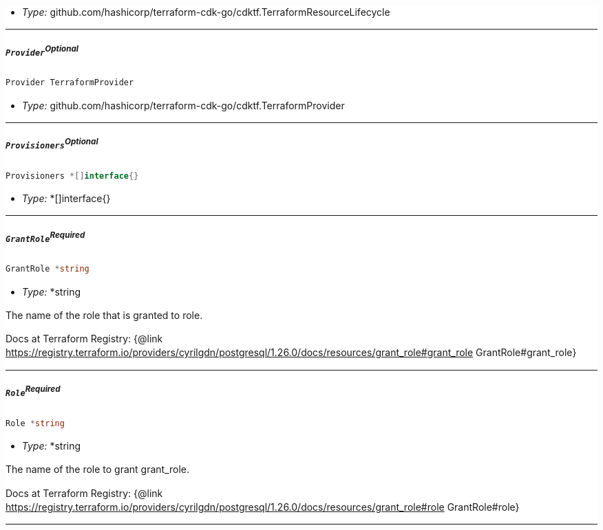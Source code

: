- *Type:* github.com/hashicorp/terraform-cdk-go/cdktf.TerraformResourceLifecycle

---

##### `Provider`<sup>Optional</sup> <a name="Provider" id="@cdktf/provider-postgresql.grantRole.GrantRoleConfig.property.provider"></a>

```go
Provider TerraformProvider
```

- *Type:* github.com/hashicorp/terraform-cdk-go/cdktf.TerraformProvider

---

##### `Provisioners`<sup>Optional</sup> <a name="Provisioners" id="@cdktf/provider-postgresql.grantRole.GrantRoleConfig.property.provisioners"></a>

```go
Provisioners *[]interface{}
```

- *Type:* *[]interface{}

---

##### `GrantRole`<sup>Required</sup> <a name="GrantRole" id="@cdktf/provider-postgresql.grantRole.GrantRoleConfig.property.grantRole"></a>

```go
GrantRole *string
```

- *Type:* *string

The name of the role that is granted to role.

Docs at Terraform Registry: {@link https://registry.terraform.io/providers/cyrilgdn/postgresql/1.26.0/docs/resources/grant_role#grant_role GrantRole#grant_role}

---

##### `Role`<sup>Required</sup> <a name="Role" id="@cdktf/provider-postgresql.grantRole.GrantRoleConfig.property.role"></a>

```go
Role *string
```

- *Type:* *string

The name of the role to grant grant_role.

Docs at Terraform Registry: {@link https://registry.terraform.io/providers/cyrilgdn/postgresql/1.26.0/docs/resources/grant_role#role GrantRole#role}

---